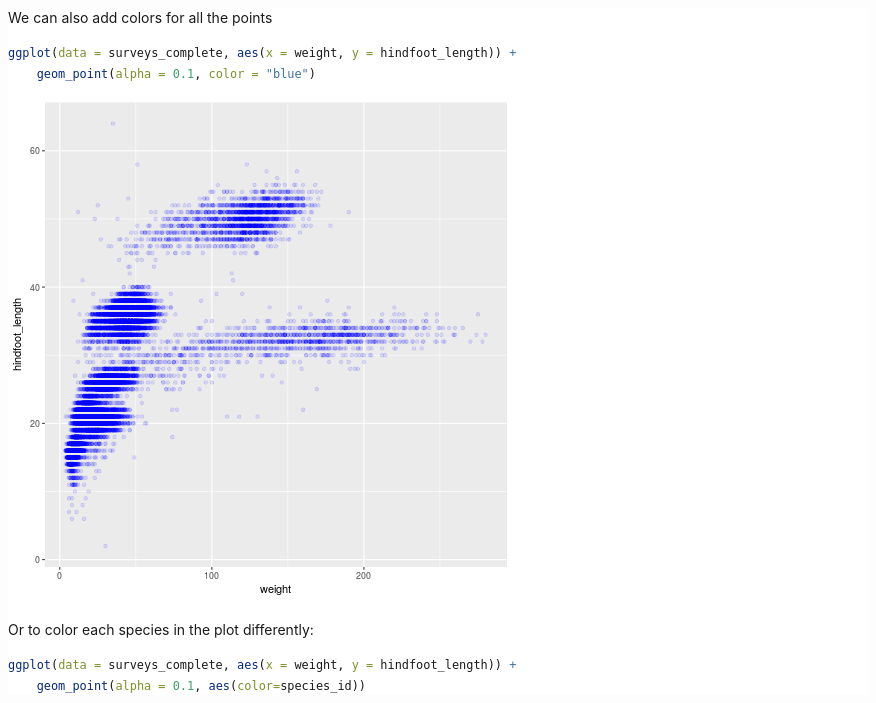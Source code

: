 We can also add colors for all the points


```r
ggplot(data = surveys_complete, aes(x = weight, y = hindfoot_length)) +
    geom_point(alpha = 0.1, color = "blue")
```

![plot of chunk adding-colors](figure/adding-colors-1.png)

Or to color each species in the plot differently:


```r
ggplot(data = surveys_complete, aes(x = weight, y = hindfoot_length)) +
    geom_point(alpha = 0.1, aes(color=species_id))
```
